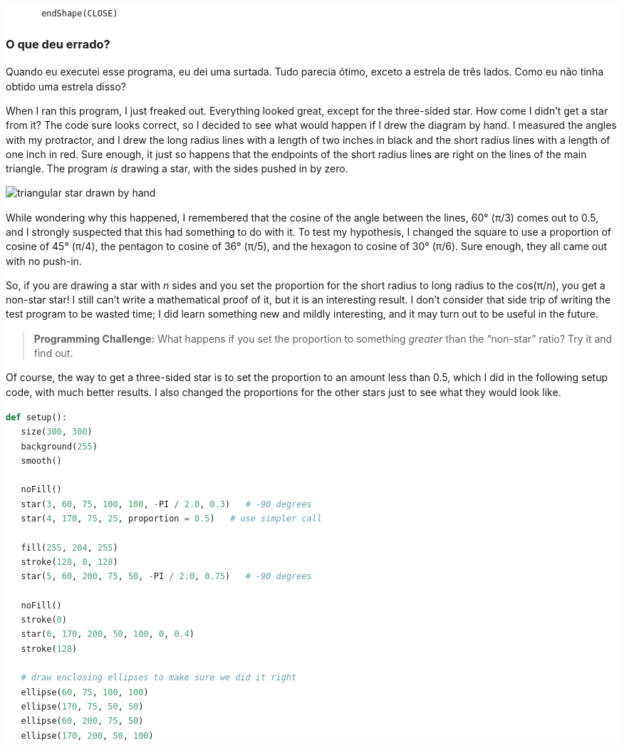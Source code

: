  ```python
        endShape(CLOSE)

```

### O que deu errado?

Quando eu executei esse programa, eu dei uma surtada. Tudo parecia ótimo, exceto a estrela de três lados. Como eu não tinha obtido uma estrela disso? 

When I ran this program, I just freaked out. Everything looked great, except for the three-sided star. How come I didn’t get a star from it?  The code sure looks correct, so I decided to see what would happen if I drew the diagram by hand. I measured the angles with my protractor, and I drew the long radius lines with a length of two inches in black and the short radius lines with a length of one inch in red. Sure enough, it just so happens that the endpoints of the short radius lines are right on the lines of the main triangle. The program *is* drawing a star, with the sides pushed in by zero.

  ![triangular star drawn by hand](https://processing.org/tutorials/anatomy/imgs/triangle_star.jpg)

While wondering why this happened, I remembered that the cosine of the angle between the lines, 60° (π/3) comes out to 0.5, and I strongly suspected that this had something to do with it. To test my hypothesis, I changed the square to use a proportion of cosine of 45° (π/4), the pentagon to cosine of 36° (π/5), and the hexagon to cosine of 30° (π/6). Sure enough, they all came out with no push-in.

So, if you are drawing a star with *n* sides and you set the proportion for the short radius to long radius to the cos(π/*n*), you get a non-star star! I still can’t write a mathematical proof of it, but it is an interesting result. I don’t consider that side trip of writing the test program to be wasted time; I did learn something new and mildly interesting, and it may turn out to be useful in the future.

> **Programming Challenge:** What happens if you set the  proportion to something *greater* than the “non-star”  ratio? Try it and find out.  

Of course, the way to get a three-sided star is to set the proportion  to an amount less than 0.5, which I did in the following setup code,  with much better results. I also changed the proportions for the other  stars just to see what they would look like.

 ```python
def setup():
    size(300, 300)
    background(255)
    smooth()

    noFill()
    star(3, 60, 75, 100, 100, -PI / 2.0, 0.3)   # -90 degrees
    star(4, 170, 75, 25, proportion = 0.5)   # use simpler call

    fill(255, 204, 255)
    stroke(128, 0, 128)
    star(5, 60, 200, 75, 50, -PI / 2.0, 0.75)   # -90 degrees

    noFill()
    stroke(0)
    star(6, 170, 200, 50, 100, 0, 0.4)
    stroke(128)
    
    # draw enclosing ellipses to make sure we did it right
    ellipse(60, 75, 100, 100)
    ellipse(170, 75, 50, 50)
    ellipse(60, 200, 75, 50)
    ellipse(170, 200, 50, 100)

```
